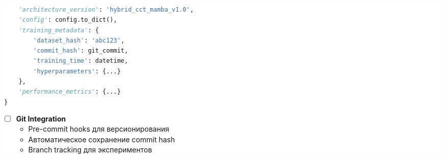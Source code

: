   ```python
      'architecture_version': 'hybrid_cct_mamba_v1.0',
      'config': config.to_dict(),
      'training_metadata': {
          'dataset_hash': 'abc123',
          'commit_hash': git_commit,
          'training_time': datetime,
          'hyperparameters': {...}
      },
      'performance_metrics': {...}
  }
  ```
- [ ] **Git Integration**
  - Pre-commit hooks для версионирования
  - Автоматическое сохранение commit hash
  - Branch tracking для экспериментов
